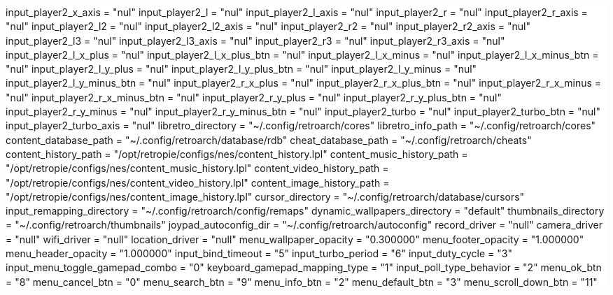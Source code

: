 input_player2_x_axis = "nul"
input_player2_l = "nul"
input_player2_l_axis = "nul"
input_player2_r = "nul"
input_player2_r_axis = "nul"
input_player2_l2 = "nul"
input_player2_l2_axis = "nul"
input_player2_r2 = "nul"
input_player2_r2_axis = "nul"
input_player2_l3 = "nul"
input_player2_l3_axis = "nul"
input_player2_r3 = "nul"
input_player2_r3_axis = "nul"
input_player2_l_x_plus = "nul"
input_player2_l_x_plus_btn = "nul"
input_player2_l_x_minus = "nul"
input_player2_l_x_minus_btn = "nul"
input_player2_l_y_plus = "nul"
input_player2_l_y_plus_btn = "nul"
input_player2_l_y_minus = "nul"
input_player2_l_y_minus_btn = "nul"
input_player2_r_x_plus = "nul"
input_player2_r_x_plus_btn = "nul"
input_player2_r_x_minus = "nul"
input_player2_r_x_minus_btn = "nul"
input_player2_r_y_plus = "nul"
input_player2_r_y_plus_btn = "nul"
input_player2_r_y_minus = "nul"
input_player2_r_y_minus_btn = "nul"
input_player2_turbo = "nul"
input_player2_turbo_btn = "nul"
input_player2_turbo_axis = "nul"
libretro_directory = "~/.config/retroarch/cores"
libretro_info_path = "~/.config/retroarch/cores"
content_database_path = "~/.config/retroarch/database/rdb"
cheat_database_path = "~/.config/retroarch/cheats"
content_history_path = "/opt/retropie/configs/nes/content_history.lpl"
content_music_history_path = "/opt/retropie/configs/nes/content_music_history.lpl"
content_video_history_path = "/opt/retropie/configs/nes/content_video_history.lpl"
content_image_history_path = "/opt/retropie/configs/nes/content_image_history.lpl"
cursor_directory = "~/.config/retroarch/database/cursors"
input_remapping_directory = "~/.config/retroarch/config/remaps"
dynamic_wallpapers_directory = "default"
thumbnails_directory = "~/.config/retroarch/thumbnails"
joypad_autoconfig_dir = "~/.config/retroarch/autoconfig"
record_driver = "null"
camera_driver = "null"
wifi_driver = "null"
location_driver = "null"
menu_wallpaper_opacity = "0.300000"
menu_footer_opacity = "1.000000"
menu_header_opacity = "1.000000"
input_bind_timeout = "5"
input_turbo_period = "6"
input_duty_cycle = "3"
input_menu_toggle_gamepad_combo = "0"
keyboard_gamepad_mapping_type = "1"
input_poll_type_behavior = "2"
menu_ok_btn = "8"
menu_cancel_btn = "0"
menu_search_btn = "9"
menu_info_btn = "2"
menu_default_btn = "3"
menu_scroll_down_btn = "11"